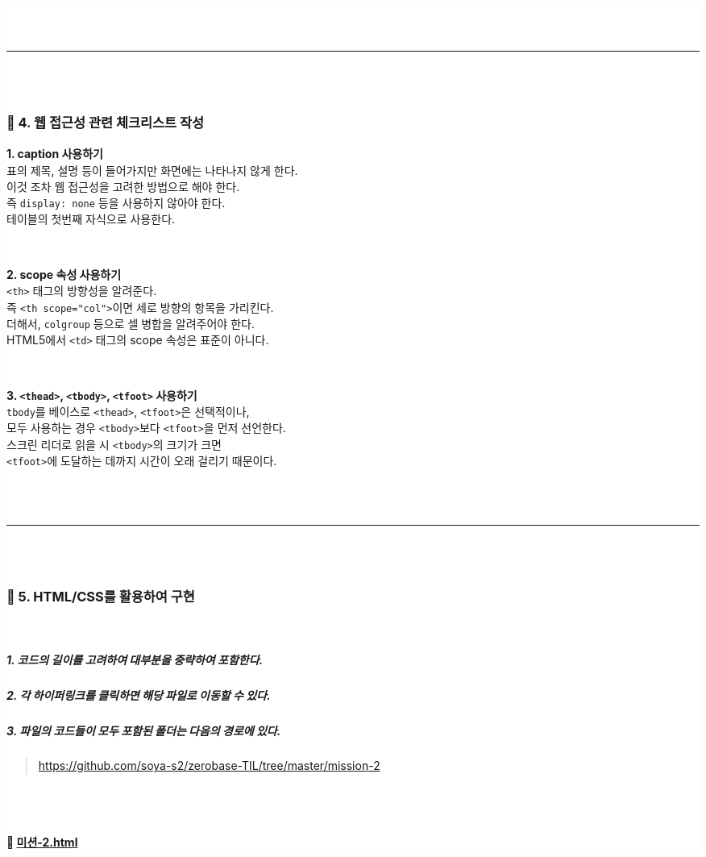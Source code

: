 <br/>
<br/>

---

<br/>
<br/>

### 🎄 4. 웹 접근성 관련 체크리스트 작성

**1. caption 사용하기**  
 표의 제목, 설명 등이 들어가지만 화면에는 나타나지 않게 한다.  
 이것 조차 웹 접근성을 고려한 방법으로 해야 한다.  
 즉 `display: none` 등을 사용하지 않아야 한다.  
 테이블의 첫번째 자식으로 사용한다.

<br/>

**2. scope 속성 사용하기**  
 `<th>` 태그의 방향성을 알려준다.  
 즉 `<th scope="col">`이면 세로 방향의 항목을 가리킨다.  
 더해서, `colgroup` 등으로 셀 병합을 알려주어야 한다.  
 HTML5에서 `<td>` 태그의 scope 속성은 표준이 아니다.

<br/>

**3. `<thead>`, `<tbody>`, `<tfoot>` 사용하기**  
 `tbody`를 베이스로 `<thead>`, `<tfoot>`은 선택적이나,  
 모두 사용하는 경우 `<tbody>`보다 `<tfoot>`을 먼저 선언한다.  
 스크린 리더로 읽을 시 `<tbody>`의 크기가 크면  
 `<tfoot>`에 도달하는 데까지 시간이 오래 걸리기 때문이다.

<br/>
<br/>

---

<br/>
<br/>

### 🌿 5. HTML/CSS를 활용하여 구현

<br/>

##### 1. 코드의 길이를 고려하여 대부분을 중략하여 포함한다.

##### 2. 각 하이퍼링크를 클릭하면 해당 파일로 이동할 수 있다.

##### 3. 파일의 코드들이 모두 포함된 폴더는 다음의 경로에 있다.

> https://github.com/soya-s2/zerobase-TIL/tree/master/mission-2

<br/>
<br/>

#### 🌱 [미션-2.html](./2021-09-24-미션-2.html)
